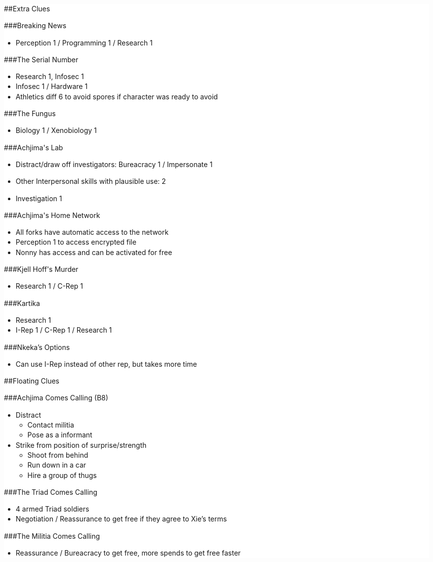 ##Extra Clues

###Breaking News

* Perception 1 / Programming 1 / Research 1

###The Serial Number

* Research 1, Infosec 1
* Infosec 1 / Hardware 1
* Athletics diff 6 to avoid spores if character was ready to avoid

###The Fungus

* Biology 1 / Xenobiology 1

###Achjima's Lab

* Distract/draw off investigators: Bureacracy 1 / Impersonate 1
 - Other Interpersonal skills with plausible use: 2
* Investigation 1

###Achjima's Home Network

* All forks have automatic access to the network
* Perception 1 to access encrypted file
* Nonny has access and can be activated for free

###Kjell Hoff's Murder

* Research 1 / C-Rep 1

###Kartika

* Research 1
* I-Rep 1 / C-Rep 1 / Research 1

###Nkeka’s Options

* Can use I-Rep instead of other rep, but takes more time

##Floating Clues

###Achjima Comes Calling (B8)

* Distract
  - Contact militia
  - Pose as a informant
* Strike from position of surprise/strength
  - Shoot from behind
  - Run down in a car
  - Hire a group of thugs

###The Triad Comes Calling

* 4 armed Triad soldiers
* Negotiation / Reassurance to get free if they agree to Xie’s terms

###The Militia Comes Calling

* Reassurance / Bureacracy to get free, more spends to get free faster
